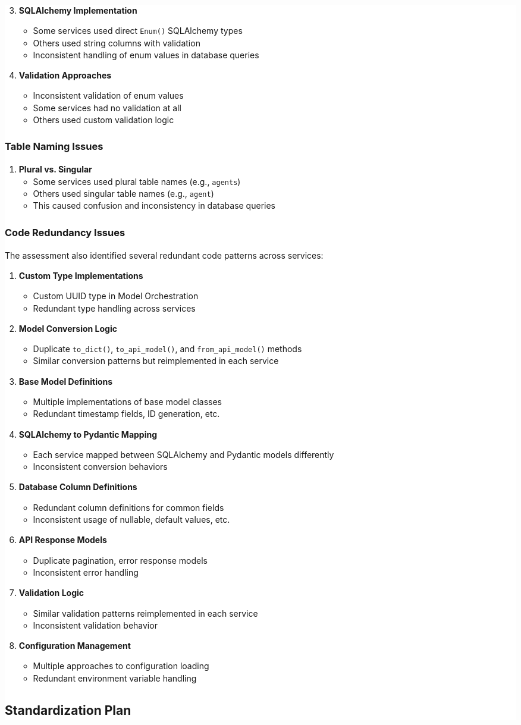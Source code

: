 3. **SQLAlchemy Implementation**
   - Some services used direct `Enum()` SQLAlchemy types
   - Others used string columns with validation
   - Inconsistent handling of enum values in database queries

4. **Validation Approaches**
   - Inconsistent validation of enum values
   - Some services had no validation at all
   - Others used custom validation logic

### Table Naming Issues

1. **Plural vs. Singular**
   - Some services used plural table names (e.g., `agents`)
   - Others used singular table names (e.g., `agent`)
   - This caused confusion and inconsistency in database queries

### Code Redundancy Issues

The assessment also identified several redundant code patterns across services:

1. **Custom Type Implementations**
   - Custom UUID type in Model Orchestration
   - Redundant type handling across services

2. **Model Conversion Logic**
   - Duplicate `to_dict()`, `to_api_model()`, and `from_api_model()` methods
   - Similar conversion patterns but reimplemented in each service

3. **Base Model Definitions**
   - Multiple implementations of base model classes
   - Redundant timestamp fields, ID generation, etc.

4. **SQLAlchemy to Pydantic Mapping**
   - Each service mapped between SQLAlchemy and Pydantic models differently
   - Inconsistent conversion behaviors

5. **Database Column Definitions**
   - Redundant column definitions for common fields
   - Inconsistent usage of nullable, default values, etc.

6. **API Response Models**
   - Duplicate pagination, error response models
   - Inconsistent error handling

7. **Validation Logic**
   - Similar validation patterns reimplemented in each service
   - Inconsistent validation behavior

8. **Configuration Management**
   - Multiple approaches to configuration loading
   - Redundant environment variable handling

## Standardization Plan
